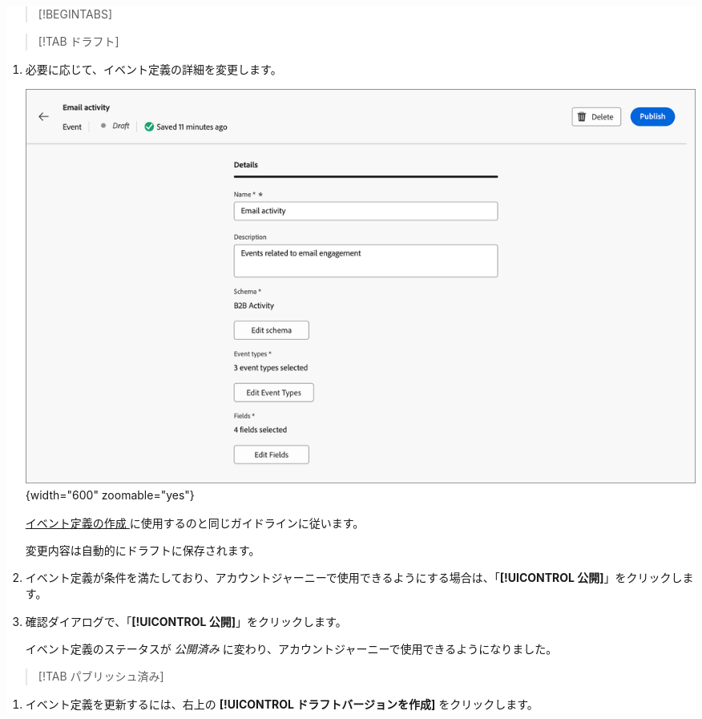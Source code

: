 >[!BEGINTABS]

>[!TAB ドラフト]

1. 必要に応じて、イベント定義の詳細を変更します。

   ![ ドラフトステータスのイベント定義の詳細 ](./assets/configuration-events-publish-draft.png){width="600" zoomable="yes"}

   [ イベント定義の作成 ](#create-an-event-definition) に使用するのと同じガイドラインに従います。

   変更内容は自動的にドラフトに保存されます。

1. イベント定義が条件を満たしており、アカウントジャーニーで使用できるようにする場合は、「**[!UICONTROL 公開]**」をクリックします。

1. 確認ダイアログで、「**[!UICONTROL 公開]**」をクリックします。

   イベント定義のステータスが _公開済み_ に変わり、アカウントジャーニーで使用できるようになりました。

>[!TAB パブリッシュ済み]

1. イベント定義を更新するには、右上の **[!UICONTROL ドラフトバージョンを作成]** をクリックします。
